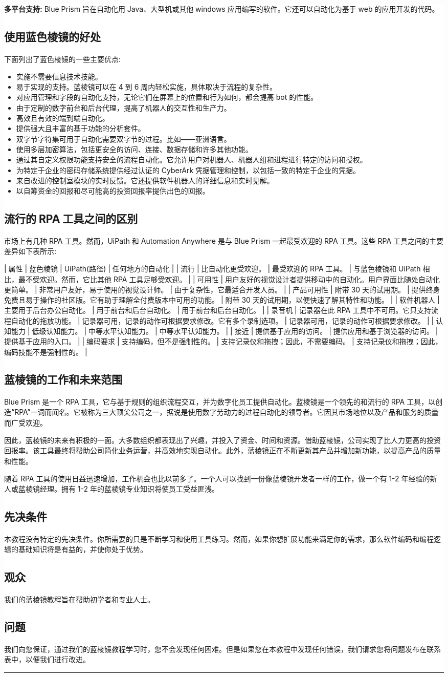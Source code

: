 **多平台支持:** Blue Prism 旨在自动化用 Java、大型机或其他 windows 应用编写的软件。它还可以自动化为基于 web 的应用开发的代码。

## 使用蓝色棱镜的好处

下面列出了蓝色棱镜的一些主要优点:

*   实施不需要信息技术技能。
*   易于实现的支持。蓝棱镜可以在 4 到 6 周内轻松实施，具体取决于流程的复杂性。
*   对应用管理和字段的自动化支持，无论它们在屏幕上的位置和行为如何，都会提高 bot 的性能。
*   由于定制的数字前台和后台代理，提高了机器人的交互性和生产力。
*   高效且有效的端到端自动化。
*   提供强大且丰富的基于功能的分析套件。
*   双字节字符集可用于自动化需要双字节的过程。比如——亚洲语言。
*   使用多层加密算法，包括更安全的访问、连接、数据存储和许多其他功能。
*   通过其自定义权限功能支持安全的流程自动化。它允许用户对机器人、机器人组和进程进行特定的访问和授权。
*   为特定于企业的密码存储系统提供经过认证的 CyberArk 凭据管理和控制，以包括一致的特定于企业的凭据。
*   来自改进的控制室模块的实时反馈。它还提供软件机器人的详细信息和实时见解。
*   以自筹资金的回报和尽可能高的投资回报率提供出色的回报。

## 流行的 RPA 工具之间的区别

市场上有几种 RPA 工具。然而，UiPath 和 Automation Anywhere 是与 Blue Prism 一起最受欢迎的 RPA 工具。这些 RPA 工具之间的主要差异如下表所示:

| 属性 | 蓝色棱镜 | UiPath(路径) | 任何地方的自动化 |
| 流行 | 比自动化更受欢迎。 | 最受欢迎的 RPA 工具。 | 与蓝色棱镜和 UiPath 相比，最不受欢迎。然而，它比其他 RPA 工具足够受欢迎。 |
| 可用性 | 用户友好的视觉设计者提供移动中的自动化。用户界面比随处自动化更简单。 | 非常用户友好，易于使用的视觉设计师。 | 由于复杂性，它最适合开发人员。 |
| 产品可用性 | 附带 30 天的试用期。 | 提供终身免费且易于操作的社区版。它有助于理解全付费版本中可用的功能。 | 附带 30 天的试用期，以便快速了解其特性和功能。 |
| 软件机器人 | 主要用于后台办公自动化。 | 用于前台和后台自动化。 | 用于前台和后台自动化。 |
| 录音机 | 记录器在此 RPA 工具中不可用。它只支持流程自动化的拖放功能。 | 记录器可用，记录的动作可根据要求修改。它有多个录制选项。 | 记录器可用，记录的动作可根据要求修改。 |
| 认知能力 | 低级认知能力。 | 中等水平认知能力。 | 中等水平认知能力。 |
| 接近 | 提供基于应用的访问。 | 提供应用和基于浏览器的访问。 | 提供基于应用的入口。 |
| 编码要求 | 支持编码，但不是强制性的。 | 支持记录仪和拖拽；因此，不需要编码。 | 支持记录仪和拖拽；因此，编码技能不是强制性的。 |

## 蓝棱镜的工作和未来范围

Blue Prism 是一个 RPA 工具，它与基于规则的组织流程交互，并为数字化员工提供自动化。蓝棱镜是一个领先的和流行的 RPA 工具，以创造“RPA”一词而闻名。它被称为三大顶尖公司之一，据说是使用数字劳动力的过程自动化的领导者。它因其市场地位以及产品和服务的质量而广受欢迎。

因此，蓝棱镜的未来有积极的一面。大多数组织都表现出了兴趣，并投入了资金、时间和资源。借助蓝棱镜，公司实现了比人力更高的投资回报率。该工具最终将帮助公司简化业务运营，并高效地实现自动化。此外，蓝棱镜正在不断更新其产品并增加新功能，以提高产品的质量和性能。

随着 RPA 工具的使用日益迅速增加，工作机会也比以前多了。一个人可以找到一份像蓝棱镜开发者一样的工作，做一个有 1-2 年经验的新人或蓝棱镜经理。拥有 1-2 年的蓝棱镜专业知识将使员工受益匪浅。

## 先决条件

本教程没有特定的先决条件。你所需要的只是不断学习和使用工具练习。然而，如果你想扩展功能来满足你的需求，那么软件编码和编程逻辑的基础知识将是有益的，并使你处于优势。

## 观众

我们的蓝棱镜教程旨在帮助初学者和专业人士。

## 问题

我们向您保证，通过我们的蓝棱镜教程学习时，您不会发现任何困难。但是如果您在本教程中发现任何错误，我们请求您将问题发布在联系表中，以便我们进行改进。

* * *